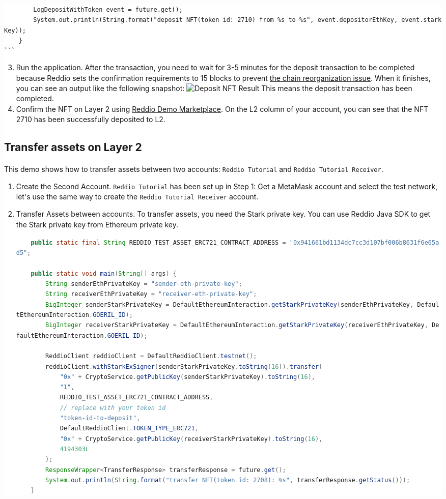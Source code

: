             LogDepositWithToken event = future.get();
            System.out.println(String.format("deposit NFT(token id: 2710) from %s to %s", event.depositorEthKey, event.starkKey));
        }
    ```
3. Run the application. After the transaction, you need to wait for 3-5 minutes for the deposit transaction to be completed because Reddio sets the confirmation requirements to 15 blocks to prevent [the chain reorganization issue](https://learnmeabitcoin.com/technical/chain-reorganisation). When it finishes, you can see an output like the following snapshot:
    ![Deposit NFT Result](/deposit-nft-result.png)
    This means the deposit transaction has been completed. 
4. Confirm the NFT on Layer 2 using [Reddio Demo Marketplace](https://demos.reddio.com/). On the L2 column of your account, you can see that the NFT 2710 has been successfully deposited to L2.


## Transfer assets on Layer 2

This demo shows how to transfer assets between two accounts: `Reddio Tutorial` and `Reddio Tutorial Receiver`.

1. Create the Second Account. `Reddio Tutorial` has been set up in [Step 1: Get a MetaMask account and select the test network](#step-1-get-a-metamask-account-and-select-the-test-network), let's use the same way to create the `Reddio Tutorial Receiver` account.

2. Transfer Assets between accounts. To transfer assets, you need the Stark private key. You can use Reddio Java SDK to get the Stark private key from Ethereum private key.
    ```java
        public static final String REDDIO_TEST_ASSET_ERC721_CONTRACT_ADDRESS = "0x941661bd1134dc7cc3d107bf006b8631f6e65ad5";

        public static void main(String[] args) {
            String senderEthPrivateKey = "sender-eth-private-key";
            String receiverEthPrivateKey = "receiver-eth-private-key";
            BigInteger senderStarkPrivateKey = DefaultEthereumInteraction.getStarkPrivateKey(senderEthPrivateKey, DefaultEthereumInteraction.GOERIL_ID);
            BigInteger receiverStarkPrivateKey = DefaultEthereumInteraction.getStarkPrivateKey(receiverEthPrivateKey, DefaultEthereumInteraction.GOERIL_ID);

            ReddioClient reddioClient = DefaultReddioClient.testnet();
            reddioClient.withStarkExSigner(senderStarkPrivateKey.toString(16)).transfer(
                "0x" + CryptoService.getPublicKey(senderStarkPrivateKey).toString(16),
                "1",
                REDDIO_TEST_ASSET_ERC721_CONTRACT_ADDRESS,
                // replace with your token id
                "token-id-to-deposit",
                DefaultReddioClient.TOKEN_TYPE_ERC721,
                "0x" + CryptoService.getPublicKey(receiverStarkPrivateKey).toString(16),
                4194303L
            );
            ResponseWrapper<TransferResponse> transferResponse = future.get();
            System.out.println(String.format("transfer NFT(token id: 2708): %s", transferResponse.getStatus()));
        }
